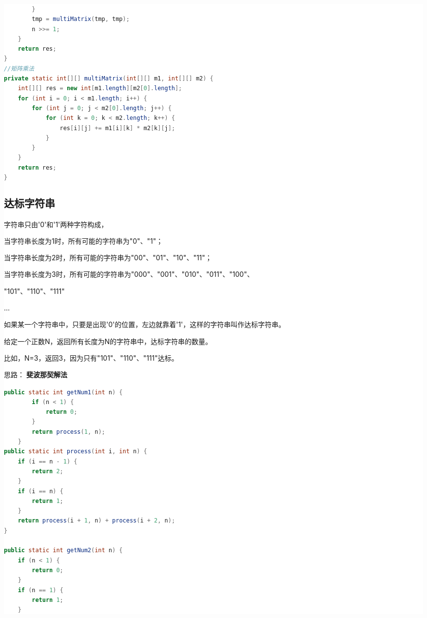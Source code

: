 ```java
        }
        tmp = multiMatrix(tmp, tmp);
        n >>= 1;
    }
    return res;
}
//矩阵乘法
private static int[][] multiMatrix(int[][] m1, int[][] m2) {
    int[][] res = new int[m1.length][m2[0].length];
    for (int i = 0; i < m1.length; i++) {
        for (int j = 0; j < m2[0].length; j++) {
            for (int k = 0; k < m2.length; k++) {
                res[i][j] += m1[i][k] * m2[k][j];
            }
        }
    }
    return res;
}
```



## 达标字符串

字符串只由'0'和'1'两种字符构成， 

当字符串长度为1时，所有可能的字符串为"0"、"1"； 

当字符串长度为2时，所有可能的字符串为"00"、"01"、"10"、"11"； 

当字符串长度为3时，所有可能的字符串为"000"、"001"、"010"、"011"、"100"、 

"101"、"110"、"111" 

... 

如果某一个字符串中，只要是出现'0'的位置，左边就靠着'1'，这样的字符串叫作达标字符串。 

给定一个正数N，返回所有长度为N的字符串中，达标字符串的数量。 

比如，N=3，返回3，因为只有"101"、"110"、"111"达标。

思路： **斐波那契解法**

```java
public static int getNum1(int n) {
		if (n < 1) {
			return 0;
		}
		return process(1, n);
	}
public static int process(int i, int n) {
	if (i == n - 1) {
		return 2;
	}
	if (i == n) {
		return 1;
	}
	return process(i + 1, n) + process(i + 2, n);
}

public static int getNum2(int n) {
	if (n < 1) {
		return 0;
	}
	if (n == 1) {
		return 1;
	}
```